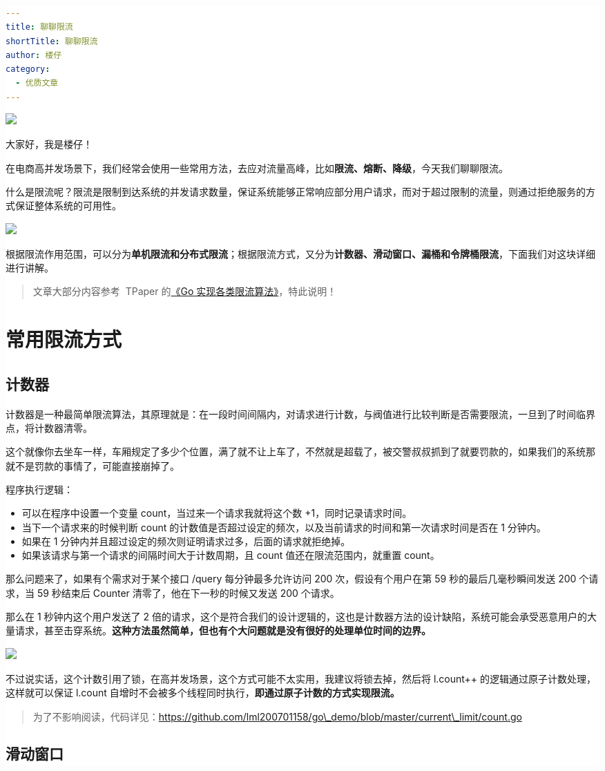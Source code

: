 ```yaml
---
title: 聊聊限流
shortTitle: 聊聊限流
author: 楼仔
category:
  - 优质文章
---
```


![](https://mmbiz.qpic.cn/mmbiz_png/sXFqMxQoVLHVUYY15MYFpF1D5fDtiao11aXGgPFfcnNQpjThJUd2dxQnHwzDjRynia0ziaeMYr7tbQxkIfChlAicTg/640?wx_fmt=png)

大家好，我是楼仔！

在电商高并发场景下，我们经常会使用一些常用方法，去应对流量高峰，比如**限流、熔断、降级**，今天我们聊聊限流。

什么是限流呢？限流是限制到达系统的并发请求数量，保证系统能够正常响应部分用户请求，而对于超过限制的流量，则通过拒绝服务的方式保证整体系统的可用性。

![](https://mmbiz.qpic.cn/mmbiz_png/sXFqMxQoVLHVUYY15MYFpF1D5fDtiao11SePQJZST6bL83CTafTCXICicdY5y66tomZ9Pmy8ibytiaWoLPyOWIwytQ/640?wx_fmt=png)

根据限流作用范围，可以分为**单机限流和分布式限流**；根据限流方式，又分为**计数器、滑动窗口、漏桶和令牌桶限流**，下面我们对这块详细进行讲解。

> 文章大部分内容参考  TPaper 的[《Go 实现各类限流算法》](https://mp.weixin.qq.com/s?__biz=MzI3MzQwNjcyNg==&mid=2247485144&idx=1&sn=ebc4bddf53ba5dd01943f0e1b1d452fa&chksm=eb2288b1dc5501a77a2108b2e439f35d09018a8b8d67b664126821bc18dc3df3272cb63dcf6e&token=854767795&lang=zh_CN&scene=21#wechat_redirect)，特此说明！

常用限流方式
======

计数器
---

计数器是一种最简单限流算法，其原理就是：在一段时间间隔内，对请求进行计数，与阀值进行比较判断是否需要限流，一旦到了时间临界点，将计数器清零。

这个就像你去坐车一样，车厢规定了多少个位置，满了就不让上车了，不然就是超载了，被交警叔叔抓到了就要罚款的，如果我们的系统那就不是罚款的事情了，可能直接崩掉了。

程序执行逻辑：

*   可以在程序中设置一个变量 count，当过来一个请求我就将这个数 +1，同时记录请求时间。
*   当下一个请求来的时候判断 count 的计数值是否超过设定的频次，以及当前请求的时间和第一次请求时间是否在 1 分钟内。
*   如果在 1 分钟内并且超过设定的频次则证明请求过多，后面的请求就拒绝掉。
*   如果该请求与第一个请求的间隔时间大于计数周期，且 count 值还在限流范围内，就重置 count。

那么问题来了，如果有个需求对于某个接口 /query 每分钟最多允许访问 200 次，假设有个用户在第 59 秒的最后几毫秒瞬间发送 200 个请求，当 59 秒结束后 Counter 清零了，他在下一秒的时候又发送 200 个请求。

那么在 1 秒钟内这个用户发送了 2 倍的请求，这个是符合我们的设计逻辑的，这也是计数器方法的设计缺陷，系统可能会承受恶意用户的大量请求，甚至击穿系统。**这种方法虽然简单，但也有个大问题就是没有很好的处理单位时间的边界。**

![](https://mmbiz.qpic.cn/mmbiz_png/sXFqMxQoVLHVUYY15MYFpF1D5fDtiao11VLPh0WuiaSUMmcNOiaYDksmxA9TqRZnv4IedWP2scGicHdict68U1lfd5Q/640?wx_fmt=png)

不过说实话，这个计数引用了锁，在高并发场景，这个方式可能不太实用，我建议将锁去掉，然后将 l.count++ 的逻辑通过原子计数处理，这样就可以保证 l.count 自增时不会被多个线程同时执行，**即通过原子计数的方式实现限流。**

> 为了不影响阅读，代码详见：https://github.com/lml200701158/go\_demo/blob/master/current\_limit/count.go

滑动窗口
----
